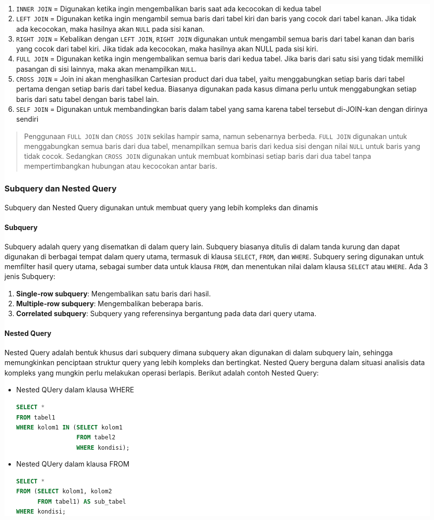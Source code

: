 1. `INNER JOIN` = Digunakan ketika ingin mengembalikan baris saat ada kecocokan di kedua tabel
2. `LEFT JOIN` = Digunakan ketika ingin mengambil semua baris dari tabel kiri dan baris yang cocok dari tabel kanan. Jika tidak ada kecocokan, maka hasilnya akan `NULL` pada sisi kanan.
3. `RIGHT JOIN` = Kebalikan dengan `LEFT JOIN`, `RIGHT JOIN` digunakan untuk mengambil semua baris dari tabel kanan dan baris yang cocok dari tabel kiri. Jika tidak ada kecocokan, maka hasilnya akan NULL pada sisi kiri.
4. `FULL JOIN` = Digunakan ketika ingin mengembalikan semua baris dari kedua tabel. Jika baris dari satu sisi yang tidak memiliki pasangan di sisi lainnya, maka akan menampilkan `NULL`.
5. `CROSS JOIN` = Join ini akan menghasilkan Cartesian product dari dua tabel, yaitu menggabungkan setiap baris dari tabel pertama dengan setiap baris dari tabel kedua. Biasanya digunakan pada kasus dimana perlu untuk menggabungkan setiap baris dari satu tabel dengan baris tabel lain.
6. `SELF JOIN` = Digunakan untuk membandingkan baris dalam tabel yang sama karena tabel tersebut di-JOIN-kan dengan dirinya sendiri

> Penggunaan `FULL JOIN` dan `CROSS JOIN` sekilas hampir sama, namun sebenarnya berbeda. `FULL JOIN` digunakan untuk menggabungkan semua baris dari dua tabel, menampilkan semua baris dari kedua sisi dengan nilai `NULL` untuk baris yang tidak cocok. Sedangkan `CROSS JOIN` digunakan untuk membuat kombinasi setiap baris dari dua tabel tanpa mempertimbangkan hubungan atau kecocokan antar baris.

### Subquery dan Nested Query

Subquery dan Nested Query digunakan untuk membuat query yang lebih kompleks dan dinamis

#### Subquery

Subquery adalah query yang disematkan di dalam query lain. Subquery biasanya ditulis di dalam tanda kurung dan dapat digunakan di berbagai tempat dalam query utama, termasuk di klausa `SELECT`, `FROM`, dan `WHERE`. Subquery sering digunakan untuk memfilter hasil query utama, sebagai sumber data untuk klausa `FROM`, dan menentukan nilai dalam klausa `SELECT` atau `WHERE`. Ada 3 jenis Subquery:

1. **Single-row subquery**: Mengembalikan satu baris dari hasil.
2. **Multiple-row subquery**: Mengembalikan beberapa baris.
3. **Correlated subquery**: Subquery yang referensinya bergantung pada data dari query utama.

#### Nested Query

Nested Query adalah bentuk khusus dari subquery dimana subquery akan digunakan di dalam subquery lain, sehingga memungkinkan penciptaan struktur query yang lebih kompleks dan bertingkat. Nested Query berguna dalam situasi analisis data kompleks yang mungkin perlu melakukan operasi berlapis. Berikut adalah contoh Nested Query:

- Nested QUery dalam klausa WHERE
  ```sql
  SELECT *
  FROM tabel1
  WHERE kolom1 IN (SELECT kolom1
                   FROM tabel2
                   WHERE kondisi);
  ```
- Nested QUery dalam klausa FROM
  ```sql
  SELECT *
  FROM (SELECT kolom1, kolom2
        FROM tabel1) AS sub_tabel
  WHERE kondisi;
  ```
